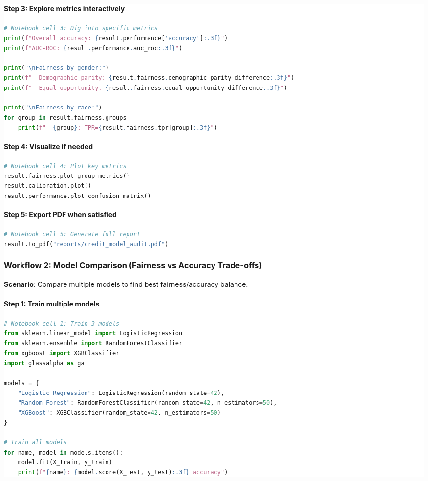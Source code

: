 #### Step 3: Explore metrics interactively

```python
# Notebook cell 3: Dig into specific metrics
print(f"Overall accuracy: {result.performance['accuracy']:.3f}")
print(f"AUC-ROC: {result.performance.auc_roc:.3f}")

print("\nFairness by gender:")
print(f"  Demographic parity: {result.fairness.demographic_parity_difference:.3f}")
print(f"  Equal opportunity: {result.fairness.equal_opportunity_difference:.3f}")

print("\nFairness by race:")
for group in result.fairness.groups:
    print(f"  {group}: TPR={result.fairness.tpr[group]:.3f}")
```

#### Step 4: Visualize if needed

```python
# Notebook cell 4: Plot key metrics
result.fairness.plot_group_metrics()
result.calibration.plot()
result.performance.plot_confusion_matrix()
```

#### Step 5: Export PDF when satisfied

```python
# Notebook cell 5: Generate full report
result.to_pdf("reports/credit_model_audit.pdf")
```

### Workflow 2: Model Comparison (Fairness vs Accuracy Trade-offs)

**Scenario**: Compare multiple models to find best fairness/accuracy balance.

#### Step 1: Train multiple models

```python
# Notebook cell 1: Train 3 models
from sklearn.linear_model import LogisticRegression
from sklearn.ensemble import RandomForestClassifier
from xgboost import XGBClassifier
import glassalpha as ga

models = {
    "Logistic Regression": LogisticRegression(random_state=42),
    "Random Forest": RandomForestClassifier(random_state=42, n_estimators=50),
    "XGBoost": XGBClassifier(random_state=42, n_estimators=50)
}

# Train all models
for name, model in models.items():
    model.fit(X_train, y_train)
    print(f"{name}: {model.score(X_test, y_test):.3f} accuracy")
```
